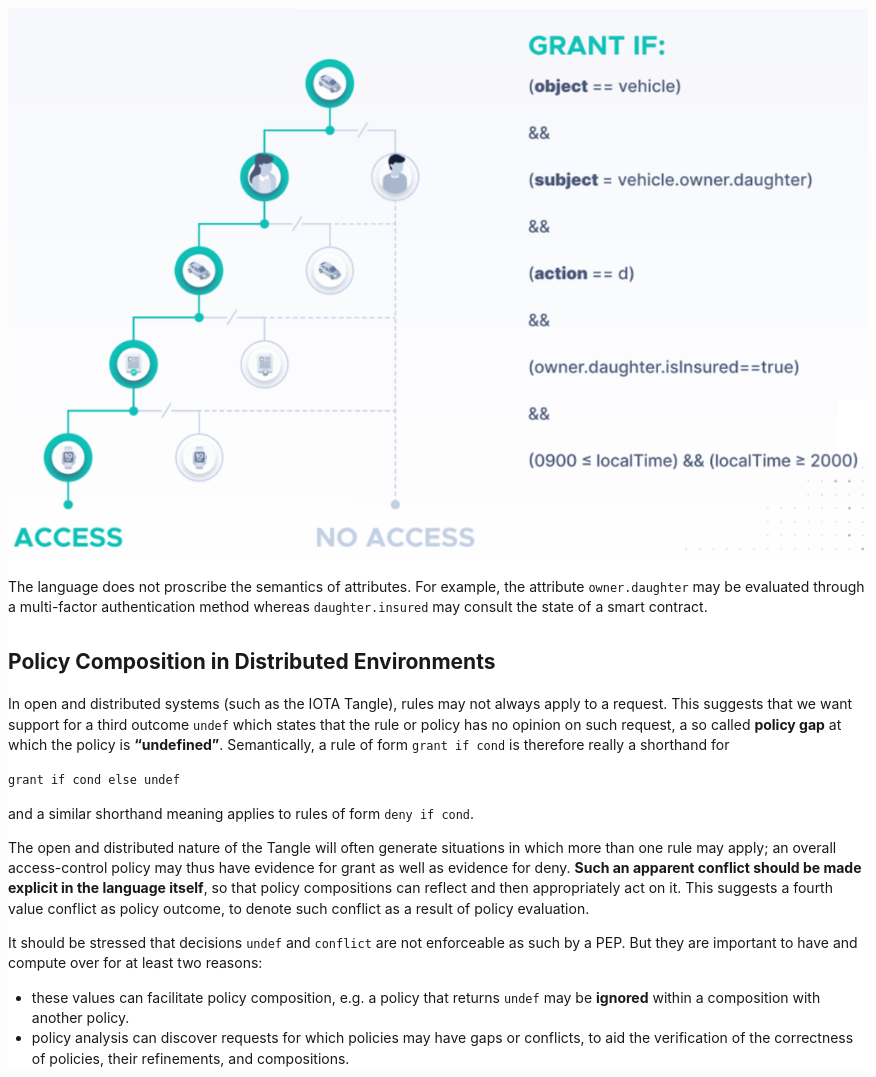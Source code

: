 ![drawing](/docs/v0.1.0/images/policy.png)

The language does not proscribe the semantics of attributes. For example, the attribute `owner.daughter` may be evaluated through a multi-factor authentication method whereas `daughter.insured` may consult the state of a smart contract.

## Policy Composition in Distributed Environments

In open and distributed systems (such as the IOTA Tangle), rules may not always apply to a request. This suggests that we want support for a third outcome `undef` which states that the rule or policy has no opinion on such request, a so called **policy gap** at which the policy is **“undefined”**. Semantically, a rule of form `grant if cond` is therefore really a shorthand for
```
grant if cond else undef
```
and a similar shorthand meaning applies to rules of form `deny if cond`.

The open and distributed nature of the Tangle will often generate  situations in which more than one rule may apply; an overall access-control policy may thus have evidence for grant as well as evidence for deny. **Such an apparent conflict should be made explicit in the language itself**, so that policy compositions can reflect and then appropriately act on it. This suggests a fourth value conflict as policy outcome, to denote such conflict as a result of policy evaluation.

It should be stressed that decisions `undef` and `conflict` are not enforceable as such by a PEP. But they are important to have and compute over for at least two reasons:
- these values can facilitate policy composition, e.g. a policy that returns `undef` may be **ignored** within a composition with another policy.
- policy analysis can discover requests for which policies may have gaps or conflicts, to aid the verification of the correctness of policies, their refinements, and compositions.
